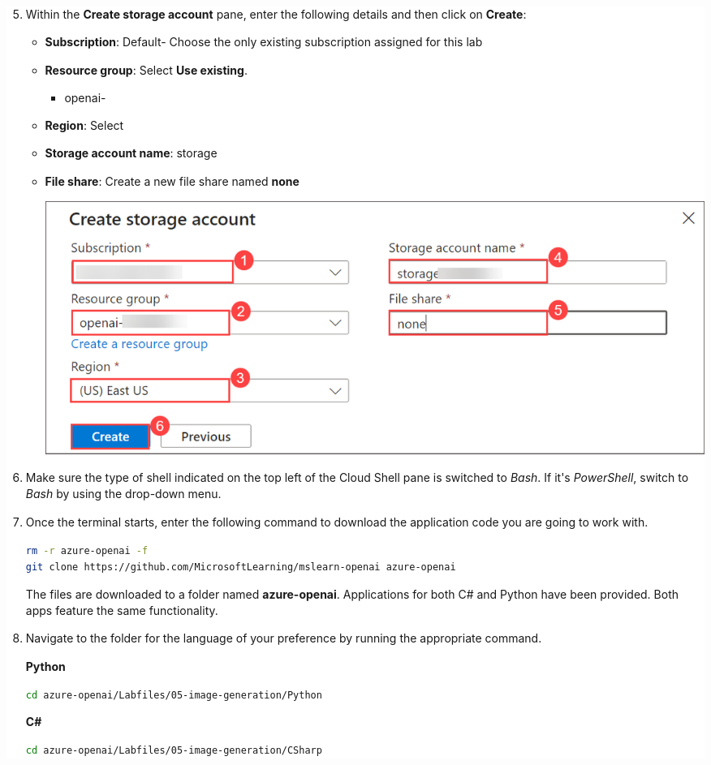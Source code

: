 5. Within the **Create storage account** pane, enter the following details and then click on **Create**:

    - **Subscription**: Default- Choose the only existing subscription assigned for this lab
    - **Resource group**: Select **Use existing**.
      - openai-<inject key="Deployment-ID" enableCopy="false"></inject>
    - **Region**: Select <inject key="Region" enableCopy="false" />
    - **Storage account name**: storage<inject key="Deployment-ID" enableCopy="false"></inject>
    - **File share**: Create a new file share named **none**

       ![](./media/azure8.png)

6. Make sure the type of shell indicated on the top left of the Cloud Shell pane is switched to *Bash*. If it's *PowerShell*, switch to *Bash* by using the drop-down menu.

7. Once the terminal starts, enter the following command to download the application code you are going to work with.

    ```bash
   rm -r azure-openai -f
   git clone https://github.com/MicrosoftLearning/mslearn-openai azure-openai
    ```

    The files are downloaded to a folder named **azure-openai**. Applications for both C# and Python have been provided. Both apps feature the same functionality.

8. Navigate to the folder for the language of your preference  by running the appropriate command.

    **Python**

    ```bash
   cd azure-openai/Labfiles/05-image-generation/Python
    ```

    **C#**

    ```bash
   cd azure-openai/Labfiles/05-image-generation/CSharp
    ```
